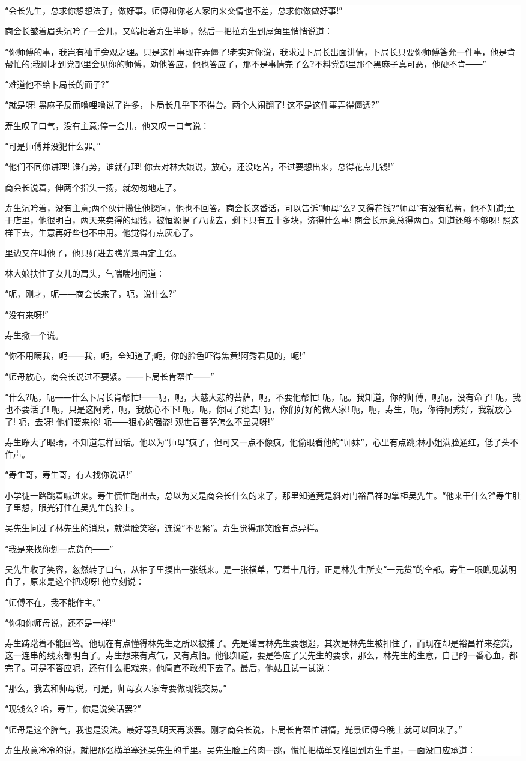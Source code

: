 “会长先生，总求你想想法子，做好事。师傅和你老人家向来交情也不差，总求你做做好事!”

商会长皱着眉头沉吟了一会儿，又端相着寿生半晌，然后一把拉寿生到屋角里悄悄说道：

“你师傅的事，我岂有袖手旁观之理。只是这件事现在弄僵了!老实对你说，我求过卜局长出面讲情，卜局长只要你师傅答允一件事，他是肯帮忙的;我刚才到党部里会见你的师傅，劝他答应，他也答应了，那不是事情完了么?不料党部里那个黑麻子真可恶，他硬不肯——”

“难道他不给卜局长的面子?”

“就是呀! 黑麻子反而噜哩噜说了许多，卜局长几乎下不得台。两个人闹翻了! 这不是这件事弄得僵透?”

寿生叹了口气，没有主意;停一会儿，他又叹一口气说：

“可是师傅并没犯什么罪。”

“他们不同你讲理! 谁有势，谁就有理! 你去对林大娘说，放心，还没吃苦，不过要想出来，总得花点儿钱!”

商会长说着，伸两个指头一扬，就匆匆地走了。

寿生沉吟着，没有主意;两个伙计攒住他探问，他也不回答。商会长这番话，可以告诉“师母”么? 又得花钱?“师母”有没有私蓄，他不知道;至于店里，他很明白，两天来卖得的现钱，被恒源提了八成去，剩下只有五十多块，济得什么事! 商会长示意总得两百。知道还够不够呀! 照这样下去，生意再好些也不中用。他觉得有点灰心了。

里边又在叫他了，他只好进去瞧光景再定主张。

林大娘扶住了女儿的肩头，气喘喘地问道：

“呃，刚才，呃——商会长来了，呃，说什么?”

“没有来呀!”

寿生撒一个谎。

“你不用瞒我，呃——我，呃，全知道了;呃，你的脸色吓得焦黄!阿秀看见的，呃!”

“师母放心，商会长说过不要紧。——卜局长肯帮忙——”

“什么?呃，呃——什么卜局长肯帮忙!——呃，呃，大慈大悲的菩萨，呃，不要他帮忙! 呃，呃。我知道，你的师傅，呃呃，没有命了! 呃，我也不要活了! 呃，只是这阿秀，呃，我放心不下! 呃，呃，你同了她去! 呃，你们好好的做人家! 呃，呃，寿生，呃，你待阿秀好，我就放心了! 呃，去呀! 他们要来抢! 呃——狠心的强盗! 观世音菩萨怎么不显灵呀!”

寿生睁大了眼睛，不知道怎样回话。他以为“师母”疯了，但可又一点不像疯。他偷眼看他的“师妹”，心里有点跳;林小姐满脸通红，低了头不作声。

“寿生哥，寿生哥，有人找你说话!”

小学徒一路跳着喊进来。寿生慌忙跑出去，总以为又是商会长什么的来了，那里知道竟是斜对门裕昌祥的掌柜吴先生。“他来干什么?”寿生肚子里想，眼光钉住在吴先生的脸上。

吴先生问过了林先生的消息，就满脸笑容，连说“不要紧”。寿生觉得那笑脸有点异样。

“我是来找你划一点货色——”

吴先生收了笑容，忽然转了口气，从袖子里摸出一张纸来。是一张横单，写着十几行，正是林先生所卖“一元货”的全部。寿生一眼瞧见就明白了，原来是这个把戏呀! 他立刻说：

“师傅不在，我不能作主。”

“你和你师母说，还不是一样!”

寿生踌躇着不能回答。他现在有点懂得林先生之所以被捕了。先是谣言林先生要想逃，其次是林先生被扣住了，而现在却是裕昌祥来挖货，这一连串的线索都明白了。寿生想来有点气，又有点怕。他很知道，要是答应了吴先生的要求，那么，林先生的生意，自己的一番心血，都完了。可是不答应呢，还有什么把戏来，他简直不敢想下去了。最后，他姑且试一试说：

“那么，我去和师母说，可是，师母女人家专要做现钱交易。”

“现钱么? 哈，寿生，你是说笑话罢?”

“师母是这个脾气，我也是没法。最好等到明天再谈罢。刚才商会长说，卜局长肯帮忙讲情，光景师傅今晚上就可以回来了。”

寿生故意冷冷的说，就把那张横单塞还吴先生的手里。吴先生脸上的肉一跳，慌忙把横单又推回到寿生手里，一面没口应承道：
